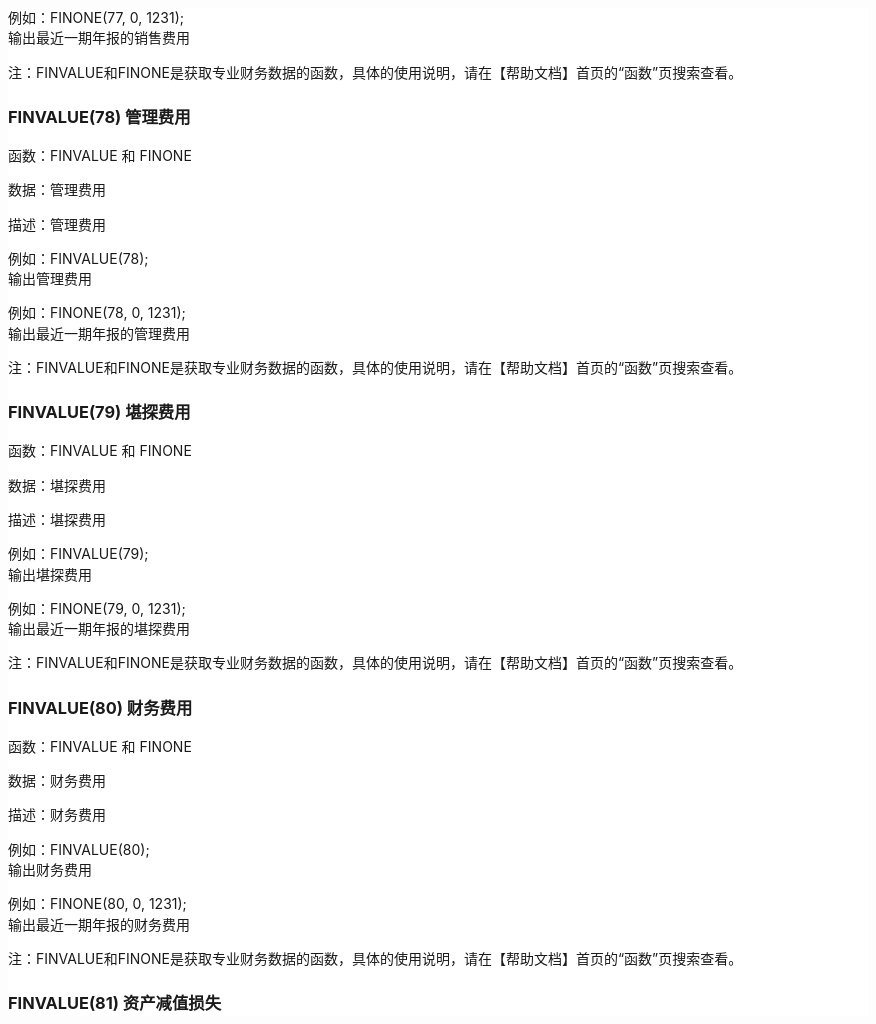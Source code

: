 例如：FINONE(77, 0, 1231);  
输出最近一期年报的销售费用  
  
注：FINVALUE和FINONE是获取专业财务数据的函数，具体的使用说明，请在【帮助文档】首页的“函数”页搜索查看。


### FINVALUE(78) 管理费用

函数：FINVALUE 和 FINONE

数据：管理费用

  
描述：管理费用  
  
例如：FINVALUE(78);  
输出管理费用  
  
例如：FINONE(78, 0, 1231);  
输出最近一期年报的管理费用  
  
注：FINVALUE和FINONE是获取专业财务数据的函数，具体的使用说明，请在【帮助文档】首页的“函数”页搜索查看。


### FINVALUE(79) 堪探费用

函数：FINVALUE 和 FINONE

数据：堪探费用

  
描述：堪探费用  
  
例如：FINVALUE(79);  
输出堪探费用  
  
例如：FINONE(79, 0, 1231);  
输出最近一期年报的堪探费用  
  
注：FINVALUE和FINONE是获取专业财务数据的函数，具体的使用说明，请在【帮助文档】首页的“函数”页搜索查看。

  


 
### FINVALUE(80) 财务费用

函数：FINVALUE 和 FINONE

数据：财务费用

  
描述：财务费用  
  
例如：FINVALUE(80);  
输出财务费用  
  
例如：FINONE(80, 0, 1231);  
输出最近一期年报的财务费用  
  
注：FINVALUE和FINONE是获取专业财务数据的函数，具体的使用说明，请在【帮助文档】首页的“函数”页搜索查看。


### FINVALUE(81) 资产减值损失
